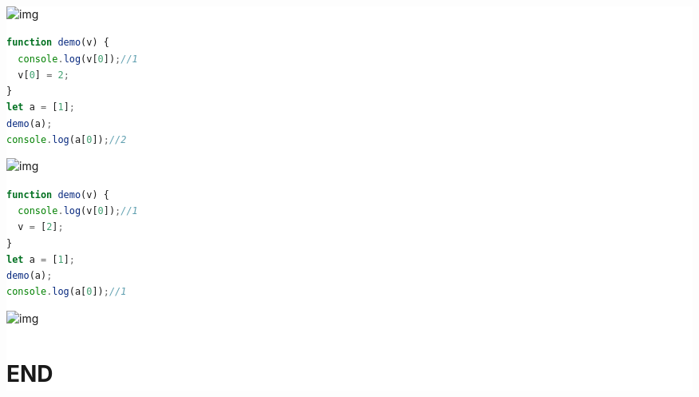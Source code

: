   ![img](C:\StudyRecords\06H5\notes\H5.assets\917967c8bff34916a2d7a2988338b9ca.png)

  ```javascript
  function demo(v) {  
    console.log(v[0]);//1 
    v[0] = 2;
  }
  let a = [1];
  demo(a);
  console.log(a[0]);//2
  ```

  ![img](C:\StudyRecords\06H5\notes\H5.assets\702ff6754b1348d1842c5bddaeca52a0.png)

```javascript
function demo(v) {  
  console.log(v[0]);//1 
  v = [2];
}
let a = [1];
demo(a);
console.log(a[0]);//1
```

![img](C:\StudyRecords\06H5\notes\H5.assets\f7c8332f71e9475d91a7f5b579190363.png)

# END